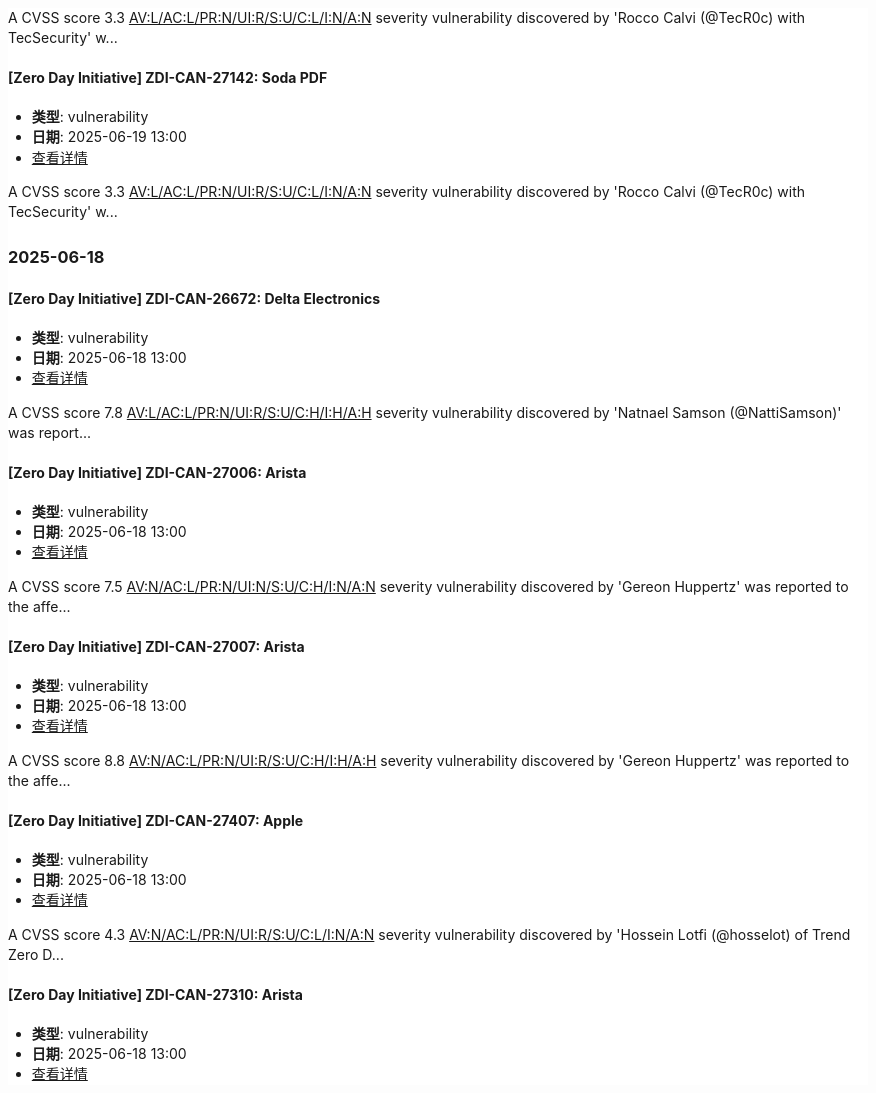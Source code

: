 A CVSS score 3.3 <a href="https://nvd.nist.gov/cvss.cfm?calculator&amp;version=3.0&amp;vector=AV:L/AC:L/PR:N/UI:R/S:U/C:L/I:N/A:N">AV:L/AC:L/PR:N/UI:R/S:U/C:L/I:N/A:N</a> severity vulnerability discovered by 'Rocco Calvi (@TecR0c) with TecSecurity' w...

#### [Zero Day Initiative] ZDI-CAN-27142: Soda PDF
- **类型**: vulnerability
- **日期**: 2025-06-19 13:00
- [查看详情](http://www.zerodayinitiative.com/advisories/upcoming/)

A CVSS score 3.3 <a href="https://nvd.nist.gov/cvss.cfm?calculator&amp;version=3.0&amp;vector=AV:L/AC:L/PR:N/UI:R/S:U/C:L/I:N/A:N">AV:L/AC:L/PR:N/UI:R/S:U/C:L/I:N/A:N</a> severity vulnerability discovered by 'Rocco Calvi (@TecR0c) with TecSecurity' w...


### 2025-06-18
#### [Zero Day Initiative] ZDI-CAN-26672: Delta Electronics
- **类型**: vulnerability
- **日期**: 2025-06-18 13:00
- [查看详情](http://www.zerodayinitiative.com/advisories/upcoming/)

A CVSS score 7.8 <a href="https://nvd.nist.gov/cvss.cfm?calculator&amp;version=3.0&amp;vector=AV:L/AC:L/PR:N/UI:R/S:U/C:H/I:H/A:H">AV:L/AC:L/PR:N/UI:R/S:U/C:H/I:H/A:H</a> severity vulnerability discovered by 'Natnael Samson (@NattiSamson)' was report...

#### [Zero Day Initiative] ZDI-CAN-27006: Arista
- **类型**: vulnerability
- **日期**: 2025-06-18 13:00
- [查看详情](http://www.zerodayinitiative.com/advisories/upcoming/)

A CVSS score 7.5 <a href="https://nvd.nist.gov/cvss.cfm?calculator&amp;version=3.0&amp;vector=AV:N/AC:L/PR:N/UI:N/S:U/C:H/I:N/A:N">AV:N/AC:L/PR:N/UI:N/S:U/C:H/I:N/A:N</a> severity vulnerability discovered by 'Gereon Huppertz' was reported to the affe...

#### [Zero Day Initiative] ZDI-CAN-27007: Arista
- **类型**: vulnerability
- **日期**: 2025-06-18 13:00
- [查看详情](http://www.zerodayinitiative.com/advisories/upcoming/)

A CVSS score 8.8 <a href="https://nvd.nist.gov/cvss.cfm?calculator&amp;version=3.0&amp;vector=AV:N/AC:L/PR:N/UI:R/S:U/C:H/I:H/A:H">AV:N/AC:L/PR:N/UI:R/S:U/C:H/I:H/A:H</a> severity vulnerability discovered by 'Gereon Huppertz' was reported to the affe...

#### [Zero Day Initiative] ZDI-CAN-27407: Apple
- **类型**: vulnerability
- **日期**: 2025-06-18 13:00
- [查看详情](http://www.zerodayinitiative.com/advisories/upcoming/)

A CVSS score 4.3 <a href="https://nvd.nist.gov/cvss.cfm?calculator&amp;version=3.0&amp;vector=AV:N/AC:L/PR:N/UI:R/S:U/C:L/I:N/A:N">AV:N/AC:L/PR:N/UI:R/S:U/C:L/I:N/A:N</a> severity vulnerability discovered by 'Hossein Lotfi (@hosselot) of Trend Zero D...

#### [Zero Day Initiative] ZDI-CAN-27310: Arista
- **类型**: vulnerability
- **日期**: 2025-06-18 13:00
- [查看详情](http://www.zerodayinitiative.com/advisories/upcoming/)
